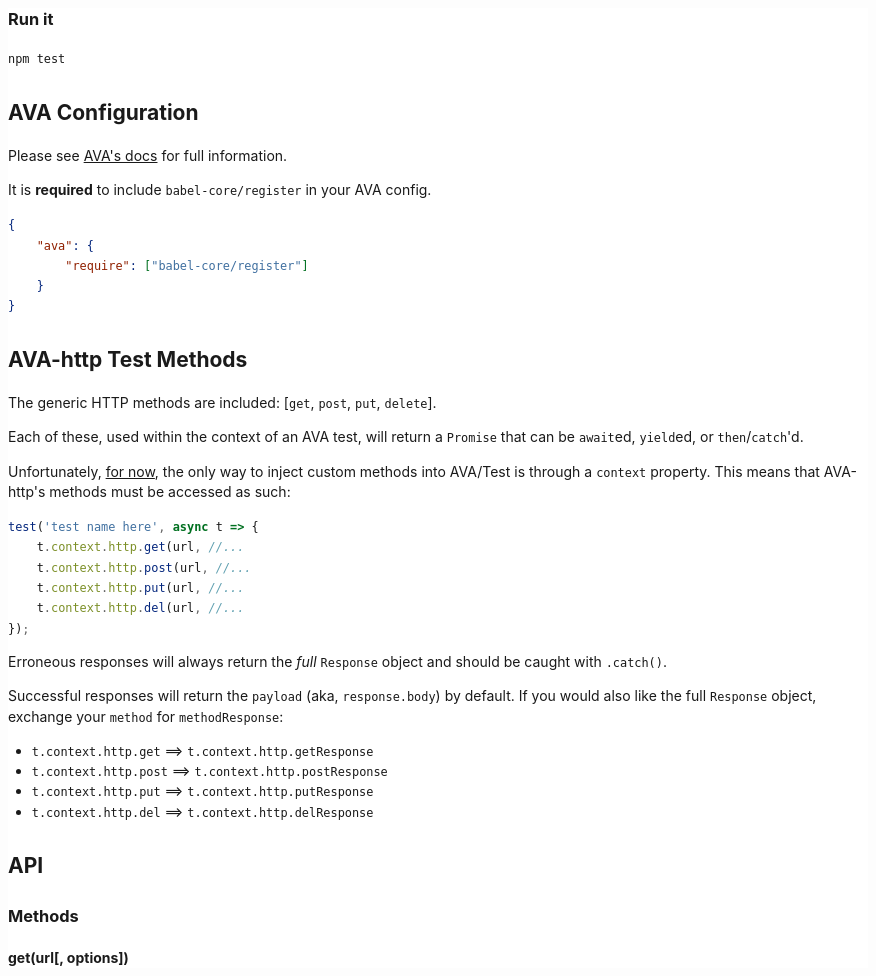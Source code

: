### Run it
```
npm test
```

## AVA Configuration

Please see [AVA's docs](https://github.com/sindresorhus/ava#configuration) for full information.

It is **required** to include `babel-core/register` in your AVA config.

```json
{
	"ava": {
		"require": ["babel-core/register"]
	}
}
```

## AVA-http Test Methods

The generic HTTP methods are included: [`get`, `post`, `put`, `delete`].

Each of these, used within the context of an AVA test, will return a `Promise` that can be `await`ed, `yield`ed, or `then`/`catch`'d.

Unfortunately, [for now](https://github.com/sindresorhus/ava/issues/25), the only way to inject custom methods into AVA/Test is through a `context` property.
This means that AVA-http's methods must be accessed as such:
```js
test('test name here', async t => {
	t.context.http.get(url, //...
	t.context.http.post(url, //...
	t.context.http.put(url, //...
	t.context.http.del(url, //...
});
```

Erroneous responses will always return the *full* `Response` object and should be caught with `.catch()`.

Successful responses will return the `payload` (aka, `response.body`) by default.
If you would also like the full `Response` object, exchange your `method` for `methodResponse`:
* `t.context.http.get` ==> `t.context.http.getResponse`
* `t.context.http.post` ==> `t.context.http.postResponse`
* `t.context.http.put` ==> `t.context.http.putResponse`
* `t.context.http.del` ==> `t.context.http.delResponse`

## API

### Methods
#### get(url[, options])
